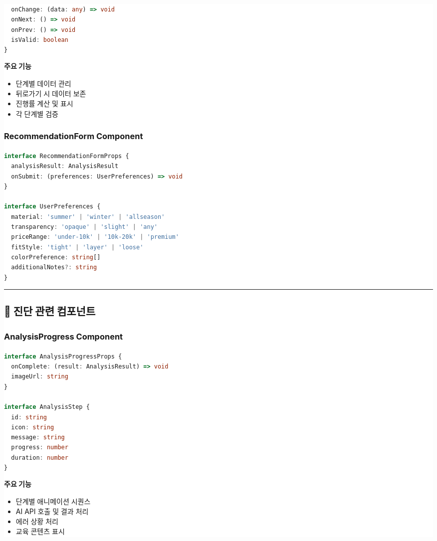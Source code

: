 ```typescript
  onChange: (data: any) => void
  onNext: () => void
  onPrev: () => void
  isValid: boolean
}
```

**주요 기능**
- 단계별 데이터 관리
- 뒤로가기 시 데이터 보존
- 진행률 계산 및 표시
- 각 단계별 검증

### RecommendationForm Component
```typescript
interface RecommendationFormProps {
  analysisResult: AnalysisResult
  onSubmit: (preferences: UserPreferences) => void
}

interface UserPreferences {
  material: 'summer' | 'winter' | 'allseason'
  transparency: 'opaque' | 'slight' | 'any'
  priceRange: 'under-10k' | '10k-20k' | 'premium'
  fitStyle: 'tight' | 'layer' | 'loose'
  colorPreference: string[]
  additionalNotes?: string
}
```

---

## 🎨 진단 관련 컴포넌트

### AnalysisProgress Component
```typescript
interface AnalysisProgressProps {
  onComplete: (result: AnalysisResult) => void
  imageUrl: string
}

interface AnalysisStep {
  id: string
  icon: string
  message: string
  progress: number
  duration: number
}
```

**주요 기능**
- 단계별 애니메이션 시퀀스
- AI API 호출 및 결과 처리
- 에러 상황 처리
- 교육 콘텐츠 표시
